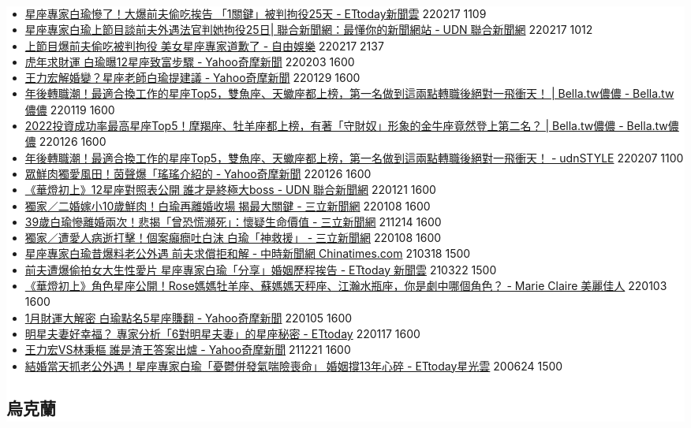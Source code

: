 
- [星座專家白瑜慘了！大爆前夫偷吃挨告 「1關鍵」被判拘役25天 - ETtoday新聞雲](https://www.ettoday.net/news/20220217/2190932.htm "星座專家白瑜慘了！大爆前夫偷吃挨告 「1關鍵」被判拘役25天 - ETtoday新聞雲") 220217 1109
- [星座專家白瑜上節目談前夫外遇法官判她拘役25日| 聯合新聞網：最懂你的新聞網站 - UDN 聯合新聞網](https://udn.com/news/story/7321/6103922?from=udn-ch1_breaknews-1-cate2-news "星座專家白瑜上節目談前夫外遇法官判她拘役25日| 聯合新聞網：最懂你的新聞網站 - UDN 聯合新聞網") 220217 1012
- [上節目爆前夫偷吃被判拘役 美女星座專家道歉了 - 自由娛樂](https://ent.ltn.com.tw/news/breakingnews/3833395 "上節目爆前夫偷吃被判拘役 美女星座專家道歉了 - 自由娛樂") 220217 2137
- [虎年求財運 白瑜曝12星座致富步驟 - Yahoo奇摩新聞](https://tw.news.yahoo.com/%E8%99%8E%E5%B9%B4%E6%B1%82%E8%B2%A1%E9%81%8B-%E7%99%BD%E7%91%9C%E6%9B%9D12%E6%98%9F%E5%BA%A7%E8%87%B4%E5%AF%8C%E6%AD%A5%E9%A9%9F-010503980.html "虎年求財運 白瑜曝12星座致富步驟 - Yahoo奇摩新聞") 220203 1600
- [王力宏解婚變？星座老師白瑜提建議 - Yahoo奇摩新聞](https://tw.news.yahoo.com/%E7%8E%8B%E5%8A%9B%E5%AE%8F%E8%A7%A3%E5%A9%9A%E8%AE%8A-%E6%98%9F%E5%BA%A7%E8%80%81%E5%B8%AB%E7%99%BD%E7%91%9C%E6%8F%90%E5%BB%BA%E8%AD%B0-040827872.html "王力宏解婚變？星座老師白瑜提建議 - Yahoo奇摩新聞") 220129 1600
- [年後轉職潮！最適合換工作的星座Top5，雙魚座、天蠍座都上榜，第一名做到這兩點轉職後絕對一飛衝天！ | Bella.tw儂儂 - Bella.tw儂儂](https://www.bella.tw/articles/horoscope/33465 "年後轉職潮！最適合換工作的星座Top5，雙魚座、天蠍座都上榜，第一名做到這兩點轉職後絕對一飛衝天！ | Bella.tw儂儂 - Bella.tw儂儂") 220119 1600
- [2022投資成功率最高星座Top5！摩羯座、牡羊座都上榜，有著「守財奴」形象的金牛座竟然登上第二名？ | Bella.tw儂儂 - Bella.tw儂儂](https://www.bella.tw/articles/horoscope/33624 "2022投資成功率最高星座Top5！摩羯座、牡羊座都上榜，有著「守財奴」形象的金牛座竟然登上第二名？ | Bella.tw儂儂 - Bella.tw儂儂") 220126 1600
- [年後轉職潮！最適合換工作的星座Top5，雙魚座、天蠍座都上榜，第一名做到這兩點轉職後絕對一飛衝天！ - udnSTYLE](https://style.udn.com/style/story/12368/6057885 "年後轉職潮！最適合換工作的星座Top5，雙魚座、天蠍座都上榜，第一名做到這兩點轉職後絕對一飛衝天！ - udnSTYLE") 220207 1100
- [眾鮮肉獨愛風田！茵聲爆「瑤瑤介紹的 - Yahoo奇摩新聞](https://tw.news.yahoo.com/%E7%9C%BE%E9%AE%AE%E8%82%89%E7%8D%A8%E6%84%9B%E9%A2%A8%E7%94%B0-%E8%8C%B5%E8%81%B2%E7%88%86-%E7%91%A4%E7%91%A4%E4%BB%8B%E7%B4%B9%E7%9A%84-054004726.html "眾鮮肉獨愛風田！茵聲爆「瑤瑤介紹的 - Yahoo奇摩新聞") 220126 1600
- [《華燈初上》12星座對照表公開 誰才是終極大boss - UDN 聯合新聞網](https://udn.com/news/story/121484/6012945 "《華燈初上》12星座對照表公開 誰才是終極大boss - UDN 聯合新聞網") 220121 1600
- [獨家／二婚嫁小10歲鮮肉！白瑜再離婚收場 揭最大關鍵 - 三立新聞網](https://www.setn.com/News.aspx?NewsID=1054292 "獨家／二婚嫁小10歲鮮肉！白瑜再離婚收場 揭最大關鍵 - 三立新聞網") 220108 1600
- [39歲白瑜慘離婚兩次！悲揭「曾恐慌瀕死」：懷疑生命價值 - 三立新聞網](https://www.setn.com/News.aspx?NewsID=1041853 "39歲白瑜慘離婚兩次！悲揭「曾恐慌瀕死」：懷疑生命價值 - 三立新聞網") 211214 1600
- [獨家／遭愛人病逝打擊！個案癲癇吐白沫 白瑜「神救援」 - 三立新聞網](https://www.setn.com/News.aspx?NewsID=1054291 "獨家／遭愛人病逝打擊！個案癲癇吐白沫 白瑜「神救援」 - 三立新聞網") 220108 1600
- [星座專家白瑜昔爆料老公外遇 前夫求償拒和解 - 中時新聞網 Chinatimes.com](https://www.chinatimes.com/realtimenews/20210318002541-260402 "星座專家白瑜昔爆料老公外遇 前夫求償拒和解 - 中時新聞網 Chinatimes.com") 210318 1500
- [前夫遭爆偷拍女大生性愛片 星座專家白瑜「分享」婚姻歷程挨告 - ETtoday 新聞雲](https://www.ettoday.net/news/20210322/1943592.htm "前夫遭爆偷拍女大生性愛片 星座專家白瑜「分享」婚姻歷程挨告 - ETtoday 新聞雲") 210322 1500
- [《華燈初上》角色星座公開！Rose媽媽牡羊座、蘇媽媽天秤座、江瀚水瓶座，你是劇中哪個角色？ - Marie Claire 美麗佳人](https://www.marieclaire.com.tw/lifestyle/astrology/62842 "《華燈初上》角色星座公開！Rose媽媽牡羊座、蘇媽媽天秤座、江瀚水瓶座，你是劇中哪個角色？ - Marie Claire 美麗佳人") 220103 1600
- [1月財運大解密 白瑜點名5星座賺翻 - Yahoo奇摩新聞](https://tw.news.yahoo.com/1%E6%9C%88%E8%B2%A1%E9%81%8B%E5%A4%A7%E8%A7%A3%E5%AF%86-%E7%99%BD%E7%91%9C%E9%BB%9E%E5%90%8D5%E6%98%9F%E5%BA%A7%E8%B3%BA%E7%BF%BB-020003501.html "1月財運大解密 白瑜點名5星座賺翻 - Yahoo奇摩新聞") 220105 1600
- [明星夫妻好幸福？ 專家分析「6對明星夫妻」的星座秘密 - ETtoday](https://www.ettoday.net/dalemon/post/58333 "明星夫妻好幸福？ 專家分析「6對明星夫妻」的星座秘密 - ETtoday") 220117 1600
- [王力宏VS林秉樞 誰是渣王答案出爐 - Yahoo奇摩新聞](https://tw.news.yahoo.com/%E7%8E%8B%E5%8A%9B%E5%AE%8Fvs%E6%9E%97%E7%A7%89%E6%A8%9E-%E8%AA%B0%E6%98%AF%E6%B8%A3%E7%8E%8B%E7%AD%94%E6%A1%88%E5%87%BA%E7%88%90-044006970.html "王力宏VS林秉樞 誰是渣王答案出爐 - Yahoo奇摩新聞") 211221 1600
- [結婚當天抓老公外遇！星座專家白瑜「憂鬱併發氣喘險喪命」 婚姻撐13年心碎 - ETtoday星光雲](https://star.ettoday.net/news/1745043 "結婚當天抓老公外遇！星座專家白瑜「憂鬱併發氣喘險喪命」 婚姻撐13年心碎 - ETtoday星光雲") 200624 1500

## 烏克蘭
